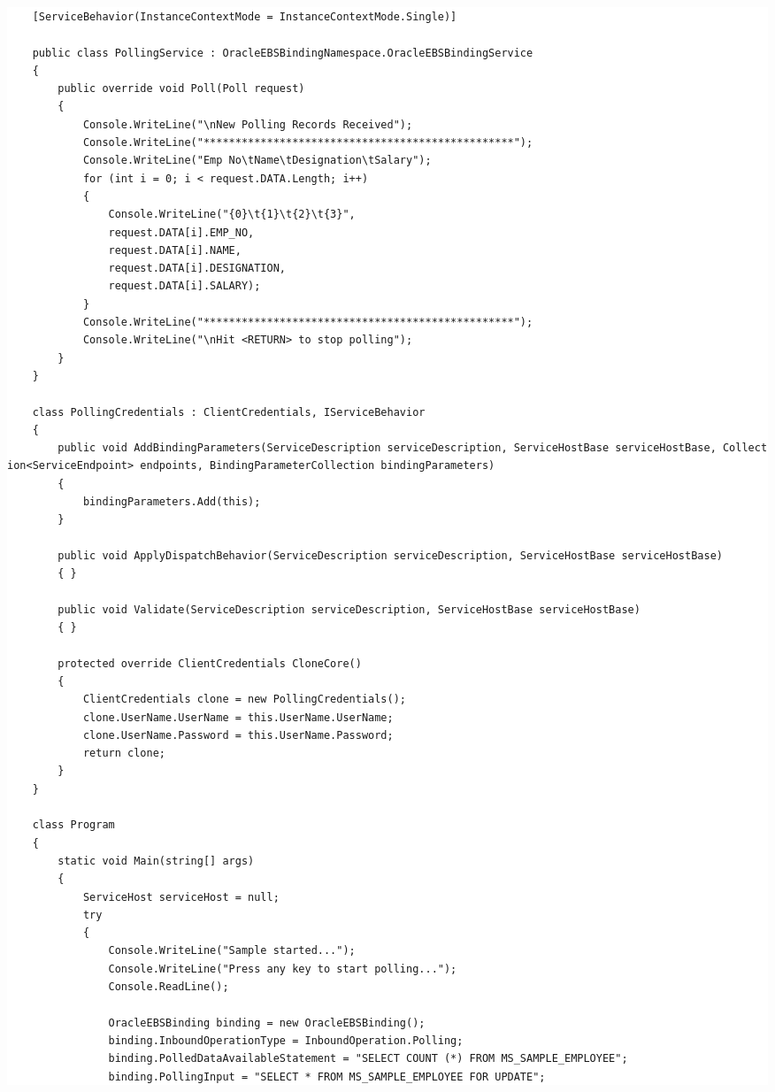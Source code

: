 ```  
    [ServiceBehavior(InstanceContextMode = InstanceContextMode.Single)]  
  
    public class PollingService : OracleEBSBindingNamespace.OracleEBSBindingService  
    {  
        public override void Poll(Poll request)  
        {  
            Console.WriteLine("\nNew Polling Records Received");  
            Console.WriteLine("*************************************************");  
            Console.WriteLine("Emp No\tName\tDesignation\tSalary");  
            for (int i = 0; i < request.DATA.Length; i++)  
            {  
                Console.WriteLine("{0}\t{1}\t{2}\t{3}",  
                request.DATA[i].EMP_NO,  
                request.DATA[i].NAME,  
                request.DATA[i].DESIGNATION,  
                request.DATA[i].SALARY);  
            }  
            Console.WriteLine("*************************************************");  
            Console.WriteLine("\nHit <RETURN> to stop polling");  
        }  
    }  
  
    class PollingCredentials : ClientCredentials, IServiceBehavior  
    {  
        public void AddBindingParameters(ServiceDescription serviceDescription, ServiceHostBase serviceHostBase, Collection<ServiceEndpoint> endpoints, BindingParameterCollection bindingParameters)  
        {  
            bindingParameters.Add(this);  
        }  
  
        public void ApplyDispatchBehavior(ServiceDescription serviceDescription, ServiceHostBase serviceHostBase)  
        { }  
  
        public void Validate(ServiceDescription serviceDescription, ServiceHostBase serviceHostBase)  
        { }  
  
        protected override ClientCredentials CloneCore()  
        {  
            ClientCredentials clone = new PollingCredentials();  
            clone.UserName.UserName = this.UserName.UserName;  
            clone.UserName.Password = this.UserName.Password;  
            return clone;  
        }  
    }  
  
    class Program  
    {  
        static void Main(string[] args)  
        {  
            ServiceHost serviceHost = null;     
            try  
            {  
                Console.WriteLine("Sample started...");  
                Console.WriteLine("Press any key to start polling...");  
                Console.ReadLine();  
  
                OracleEBSBinding binding = new OracleEBSBinding();  
                binding.InboundOperationType = InboundOperation.Polling;  
                binding.PolledDataAvailableStatement = "SELECT COUNT (*) FROM MS_SAMPLE_EMPLOYEE";  
                binding.PollingInput = "SELECT * FROM MS_SAMPLE_EMPLOYEE FOR UPDATE";  
```